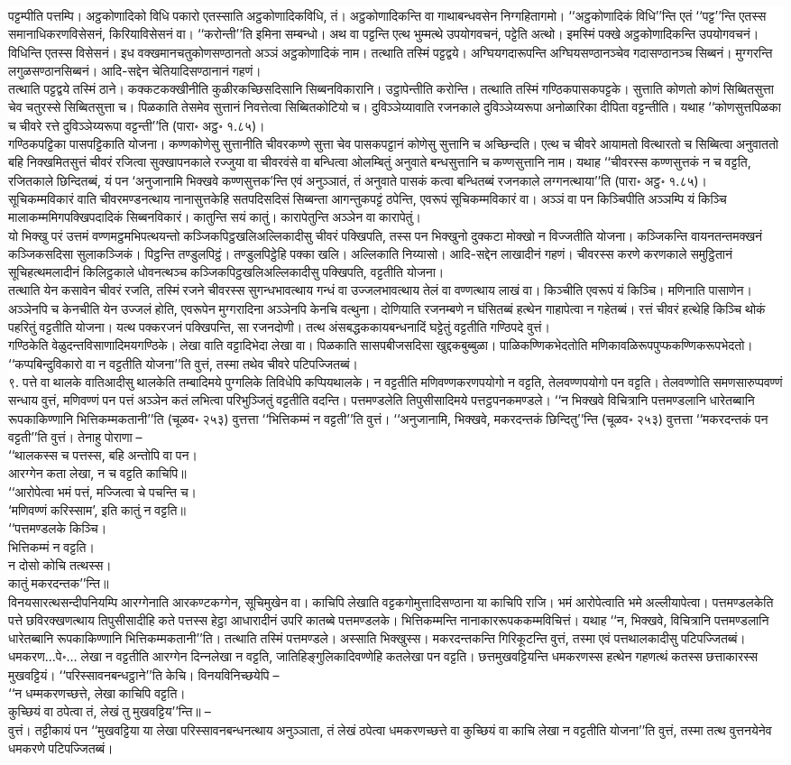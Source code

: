 पट्टम्पीति पत्तम्पि। अट्ठकोणादिको विधि पकारो एतस्साति अट्ठकोणादिकविधि, तं। अट्ठकोणादिकन्ति वा गाथाबन्धवसेन निग्गहितागमो। ‘‘अट्ठकोणादिकं विधि’’न्ति एतं ‘‘पट्ट’’न्ति एतस्स समानाधिकरणविसेसनं, किरियाविसेसनं वा। ‘‘करोन्ती’’ति इमिना सम्बन्धो। अथ वा पट्टन्ति एत्थ भुम्मत्थे उपयोगवचनं, पट्टेति अत्थो। इमस्मिं पक्खे अट्ठकोणादिकन्ति उपयोगवचनं। विधिन्ति एतस्स विसेसनं। इध वक्खमानचतुकोणसण्ठानतो अञ्‍ञं अट्ठकोणादिकं नाम। तत्थाति तस्मिं पट्टद्वये। अग्घियगदारूपन्ति अग्घियसण्ठानञ्‍चेव गदासण्ठानञ्‍च सिब्बनं। मुग्गरन्ति लगुळसण्ठानसिब्बनं। आदि-सद्देन चेतियादिसण्ठानानं गहणं।  
तत्थाति पट्टद्वये तस्मिं ठाने। कक्‍कटकक्खीनीति कुळीरकच्छिसदिसानि सिब्बनविकारानि। उट्ठापेन्तीति करोन्ति। तत्थाति तस्मिं गण्ठिकपासकपट्टके। सुत्ताति कोणतो कोणं सिब्बितसुत्ता चेव चतुरस्से सिब्बितसुत्ता च। पिळकाति तेसमेव सुत्तानं निवत्तेत्वा सिब्बितकोटियो च। दुविञ्‍ञेय्यावाति रजनकाले दुविञ्‍ञेय्यरूपा अनोळारिका दीपिता वट्टन्तीति। यथाह ‘‘कोणसुत्तपिळका च चीवरे रत्ते दुविञ्‍ञेय्यरूपा वट्टन्ती’’ति (पारा॰ अट्ठ॰ १.८५)।  
गण्ठिकपट्टिका पासपट्टिकाति योजना। कण्णकोणेसु सुत्तानीति चीवरकण्णे सुत्ता चेव पासकपट्टानं कोणेसु सुत्तानि च अच्छिन्दति। एत्थ च चीवरे आयामतो वित्थारतो च सिब्बित्वा अनुवाततो बहि निक्खमितसुत्तं चीवरं रजित्वा सुक्खापनकाले रज्‍जुया वा चीवरवंसे वा बन्धित्वा ओलम्बितुं अनुवाते बन्धसुत्तानि च कण्णसुत्तानि नाम। यथाह ‘‘चीवरस्स कण्णसुत्तकं न च वट्टति, रजितकाले छिन्दितब्बं, यं पन ‘अनुजानामि भिक्खवे कण्णसुत्तक’न्ति एवं अनुञ्‍ञातं, तं अनुवाते पासकं कत्वा बन्धितब्बं रजनकाले लग्गनत्थाया’’ति (पारा॰ अट्ठ॰ १.८५)।  
सूचिकम्मविकारं वाति चीवरमण्डनत्थाय नानासुत्तकेहि सतपदिसदिसं सिब्बन्ता आगन्तुकपट्टं ठपेन्ति, एवरूपं सूचिकम्मविकारं वा। अञ्‍ञं वा पन किञ्‍चिपीति अञ्‍ञम्पि यं किञ्‍चि मालाकम्ममिगपक्खिपदादिकं सिब्बनविकारं। कातुन्ति सयं कातुं। कारापेतुन्ति अञ्‍ञेन वा कारापेतुं।  
यो भिक्खु परं उत्तमं वण्णमट्ठमभिपत्थयन्तो कञ्‍जिकपिट्ठखलिअल्‍लिकादीसु चीवरं पक्खिपति, तस्स पन भिक्खुनो दुक्‍कटा मोक्खो न विज्‍जतीति योजना। कञ्‍जिकन्ति वायनतन्तमक्खनं कञ्‍जिकसदिसा सुलाकञ्‍जिकं। पिट्ठन्ति तण्डुलपिट्ठं। तण्डुलपिट्ठेहि पक्‍का खलि। अल्‍लिकाति निय्यासो। आदि-सद्देन लाखादीनं गहणं। चीवरस्स करणे करणकाले समुट्ठितानं सूचिहत्थमलादीनं किलिट्ठकाले धोवनत्थञ्‍च कञ्‍जिकपिट्ठखलिअल्‍लिकादीसु पक्खिपति, वट्टतीति योजना।  
तत्थाति येन कसावेन चीवरं रजति, तस्मिं रजने चीवरस्स सुगन्धभावत्थाय गन्धं वा उज्‍जलभावत्थाय तेलं वा वण्णत्थाय लाखं वा। किञ्‍चीति एवरूपं यं किञ्‍चि। मणिनाति पासाणेन। अञ्‍ञेनपि च केनचीति येन उज्‍जलं होति, एवरूपेन मुग्गरादिना अञ्‍ञेनपि केनचि वत्थुना। दोणियाति रजनम्बणे न घंसितब्बं हत्थेन गाहापेत्वा न गहेतब्बं। रत्तं चीवरं हत्थेहि किञ्‍चि थोकं पहरितुं वट्टतीति योजना। यत्थ पक्‍करजनं पक्खिपन्ति, सा रजनदोणी। तत्थ अंसबद्धककायबन्धनादिं घट्टेतुं वट्टतीति गण्ठिपदे वुत्तं।  
गण्ठिकेति वेळुदन्तविसाणादिमयगण्ठिके। लेखा वाति वट्टादिभेदा लेखा वा। पिळकाति सासपबीजसदिसा खुद्दकबुब्बुळा। पाळिकण्णिकभेदतोति मणिकावळिरूपपुप्फकण्णिकरूपभेदतो। ‘‘कप्पबिन्दुविकारो वा न वट्टतीति योजना’’ति वुत्तं, तस्मा तथेव चीवरे पटिपज्‍जितब्बं।  
९. पत्ते वा थालके वातिआदीसु थालकेति तम्बादिमये पुग्गलिके तिविधेपि कप्पियथालके। न वट्टतीति मणिवण्णकरणपयोगो न वट्टति, तेलवण्णपयोगो पन वट्टति। तेलवण्णोति समणसारुप्पवण्णं सन्धाय वुत्तं, मणिवण्णं पन पत्तं अञ्‍ञेन कतं लभित्वा परिभुञ्‍जितुं वट्टतीति वदन्ति। पत्तमण्डलेति तिपुसीसादिमये पत्तट्ठपनकमण्डले। ‘‘न भिक्खवे विचित्रानि पत्तमण्डलानि धारेतब्बानि रूपकाकिण्णानि भित्तिकम्मकतानी’’ति (चूळव॰ २५३) वुत्तत्ता ‘‘भित्तिकम्मं न वट्टती’’ति वुत्तं। ‘‘अनुजानामि, भिक्खवे, मकरदन्तकं छिन्दितु’’न्ति (चूळव॰ २५३) वुत्तत्ता ‘‘मकरदन्तकं पन वट्टती’’ति वुत्तं। तेनाहु पोराणा –  
‘‘थालकस्स च पत्तस्स, बहि अन्तोपि वा पन।  
आरग्गेन कता लेखा, न च वट्टति काचिपि॥  
‘‘आरोपेत्वा भमं पत्तं, मज्‍जित्वा चे पचन्ति च।  
‘मणिवण्णं करिस्साम’, इति कातुं न वट्टति॥  
‘‘पत्तमण्डलके किञ्‍चि।  
भित्तिकम्मं न वट्टति।  
न दोसो कोचि तत्थस्स।  
कातुं मकरदन्तक’’न्ति॥  
विनयसारत्थसन्दीपनियम्पि आरग्गेनाति आरकण्टकग्गेन, सूचिमुखेन वा। काचिपि लेखाति वट्टकगोमुत्तादिसण्ठाना या काचिपि राजि। भमं आरोपेत्वाति भमे अल्‍लीयापेत्वा। पत्तमण्डलकेति पत्ते छविरक्खणत्थाय तिपुसीसादीहि कते पत्तस्स हेट्ठा आधारादीनं उपरि कातब्बे पत्तमण्डलके। भित्तिकम्मन्ति नानाकाररूपककम्मविचित्तं। यथाह ‘‘न, भिक्खवे, विचित्रानि पत्तमण्डलानि धारेतब्बानि रूपकाकिण्णानि भित्तिकम्मकतानी’’ति। तत्थाति तस्मिं पत्तमण्डले। अस्साति भिक्खुस्स। मकरदन्तकन्ति गिरिकूटन्ति वुत्तं, तस्मा एवं पत्तथालकादीसु पटिपज्‍जितब्बं।  
धमकरण…पे॰… लेखा न वट्टतीति आरग्गेन दिन्‍नलेखा न वट्टति, जातिहिङ्गुलिकादिवण्णेहि कतलेखा पन वट्टति। छत्तमुखवट्टियन्ति धमकरणस्स हत्थेन गहणत्थं कतस्स छत्ताकारस्स मुखवट्टियं। ‘‘परिस्सावनबन्धट्ठाने’’ति केचि। विनयविनिच्छयेपि –  
‘‘न धम्मकरणच्छत्ते, लेखा काचिपि वट्टति।  
कुच्छियं वा ठपेत्वा तं, लेखं तु मुखवट्टिय’’न्ति॥ –  
वुत्तं। तट्टीकायं पन ‘‘मुखवट्टिया या लेखा परिस्सावनबन्धनत्थाय अनुञ्‍ञाता, तं लेखं ठपेत्वा धमकरणच्छत्ते वा कुच्छियं वा काचि लेखा न वट्टतीति योजना’’ति वुत्तं, तस्मा तत्थ वुत्तनयेनेव धमकरणे पटिपज्‍जितब्बं।  